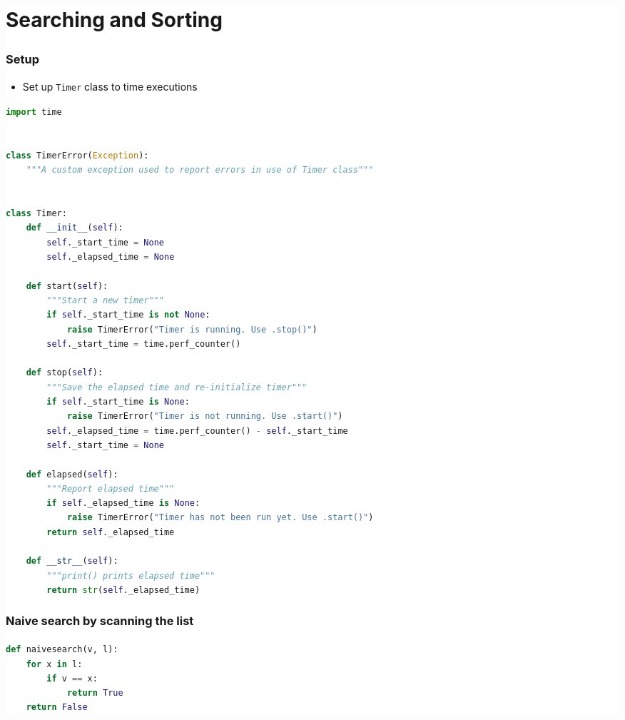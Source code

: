 # Searching and Sorting

### Setup
- Set up `Timer` class to time executions


```python
import time


class TimerError(Exception):
    """A custom exception used to report errors in use of Timer class"""


class Timer:
    def __init__(self):
        self._start_time = None
        self._elapsed_time = None

    def start(self):
        """Start a new timer"""
        if self._start_time is not None:
            raise TimerError("Timer is running. Use .stop()")
        self._start_time = time.perf_counter()

    def stop(self):
        """Save the elapsed time and re-initialize timer"""
        if self._start_time is None:
            raise TimerError("Timer is not running. Use .start()")
        self._elapsed_time = time.perf_counter() - self._start_time
        self._start_time = None

    def elapsed(self):
        """Report elapsed time"""
        if self._elapsed_time is None:
            raise TimerError("Timer has not been run yet. Use .start()")
        return self._elapsed_time

    def __str__(self):
        """print() prints elapsed time"""
        return str(self._elapsed_time)
```

### Naive search by scanning the list


```python
def naivesearch(v, l):
    for x in l:
        if v == x:
            return True
    return False
```
